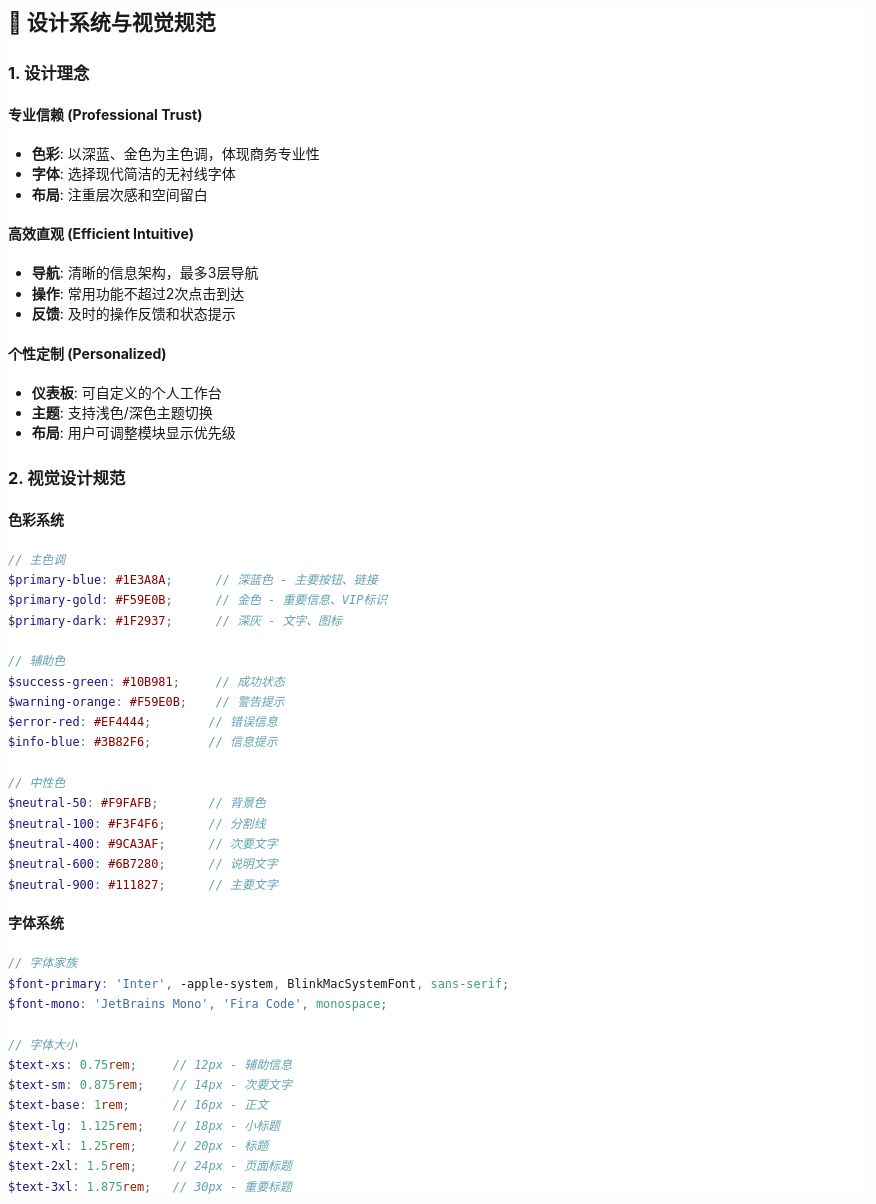 
## 🎨 设计系统与视觉规范

### 1. 设计理念

#### 专业信赖 (Professional Trust)
- **色彩**: 以深蓝、金色为主色调，体现商务专业性
- **字体**: 选择现代简洁的无衬线字体
- **布局**: 注重层次感和空间留白

#### 高效直观 (Efficient Intuitive)
- **导航**: 清晰的信息架构，最多3层导航
- **操作**: 常用功能不超过2次点击到达
- **反馈**: 及时的操作反馈和状态提示

#### 个性定制 (Personalized)
- **仪表板**: 可自定义的个人工作台
- **主题**: 支持浅色/深色主题切换
- **布局**: 用户可调整模块显示优先级

### 2. 视觉设计规范

#### 色彩系统
```scss
// 主色调
$primary-blue: #1E3A8A;      // 深蓝色 - 主要按钮、链接
$primary-gold: #F59E0B;      // 金色 - 重要信息、VIP标识
$primary-dark: #1F2937;      // 深灰 - 文字、图标

// 辅助色
$success-green: #10B981;     // 成功状态
$warning-orange: #F59E0B;    // 警告提示
$error-red: #EF4444;        // 错误信息
$info-blue: #3B82F6;        // 信息提示

// 中性色
$neutral-50: #F9FAFB;       // 背景色
$neutral-100: #F3F4F6;      // 分割线
$neutral-400: #9CA3AF;      // 次要文字
$neutral-600: #6B7280;      // 说明文字
$neutral-900: #111827;      // 主要文字
```

#### 字体系统
```scss
// 字体家族
$font-primary: 'Inter', -apple-system, BlinkMacSystemFont, sans-serif;
$font-mono: 'JetBrains Mono', 'Fira Code', monospace;

// 字体大小
$text-xs: 0.75rem;     // 12px - 辅助信息
$text-sm: 0.875rem;    // 14px - 次要文字
$text-base: 1rem;      // 16px - 正文
$text-lg: 1.125rem;    // 18px - 小标题
$text-xl: 1.25rem;     // 20px - 标题
$text-2xl: 1.5rem;     // 24px - 页面标题
$text-3xl: 1.875rem;   // 30px - 重要标题
```
